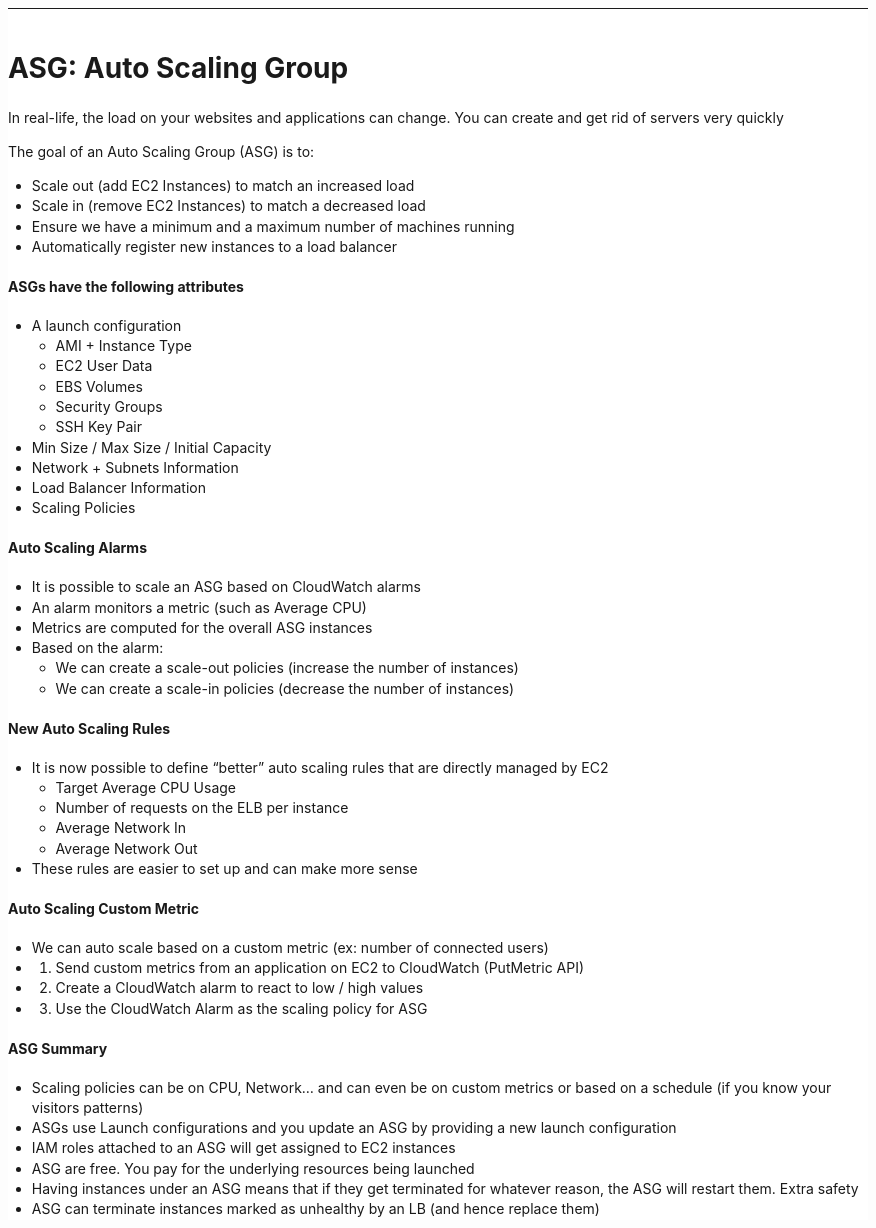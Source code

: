 ------------------------------------------

# ASG: Auto Scaling Group

In real-life, the load on your websites and applications can change. You can create and get rid of servers very quickly

The goal of an Auto Scaling Group (ASG) is to:
* Scale out (add EC2 Instances) to match an increased load
* Scale in (remove EC2 Instances) to match a decreased load
* Ensure we have a minimum and a maximum number of machines running
* Automatically register new instances to a load balancer

#### ASGs have the following attributes
* A launch configuration
    * AMI + Instance Type
    * EC2 User Data
    * EBS Volumes
    * Security Groups
    * SSH Key Pair
* Min Size / Max Size / Initial Capacity
* Network + Subnets Information
* Load Balancer Information
* Scaling Policies

#### Auto Scaling Alarms
* It is possible to scale an ASG based on CloudWatch alarms
* An alarm monitors a metric (such as Average CPU)
* Metrics are computed for the overall ASG instances
* Based on the alarm:
    * We can create a scale-out policies (increase the number of instances)
    * We can create a scale-in policies (decrease the number of instances)

#### New Auto Scaling Rules
* It is now possible to define “better” auto scaling rules that are directly managed by EC2
    * Target Average CPU Usage
    * Number of requests on the ELB per instance
    * Average Network In
    * Average Network Out
* These rules are easier to set up and can make more sense

#### Auto Scaling Custom Metric
* We can auto scale based on a custom metric (ex: number of connected users)
* 1. Send custom metrics from an application on EC2 to CloudWatch (PutMetric API)
* 2. Create a CloudWatch alarm to react to low / high values
* 3. Use the CloudWatch Alarm as the scaling policy for ASG

#### ASG Summary
* Scaling policies can be on CPU, Network… and can even be on custom metrics or based on a schedule (if you know your visitors patterns)
* ASGs use Launch configurations and you update an ASG by providing a new launch configuration
* IAM roles attached to an ASG will get assigned to EC2 instances
* ASG are free. You pay for the underlying resources being launched
* Having instances under an ASG means that if they get terminated for whatever reason, the ASG will restart them. Extra safety
* ASG can terminate instances marked as unhealthy by an LB (and hence replace them)
